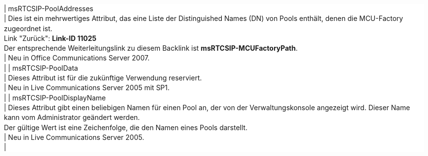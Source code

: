 | msRTCSIP-PoolAddresses  <br/>                                | Dies ist ein mehrwertiges Attribut, das eine Liste der Distinguished Names (DN) von Pools enthält, denen die MCU-Factory zugeordnet ist.  <br/> Link "Zurück": **Link-ID 11025** <br/> Der entsprechende Weiterleitungslink zu diesem Backlink ist **msRTCSIP-MCUFactoryPath**.  <br/>                                                                                                                                                                                                                                                                                                                                                                                                                                                                                                                                                                                                                                                                                                                                                                                                                                                                                                                                                                                                                                                                                              | Neu in Office Communications Server 2007.  <br/>                                                                                                                                                                                                                                                                                                                                                                                                                                                                                                                                              |
| msRTCSIP-PoolData  <br/>                                     | Dieses Attribut ist für die zukünftige Verwendung reserviert.  <br/>                                                                                                                                                                                                                                                                                                                                                                                                                                                                                                                                                                                                                                                                                                                                                                                                                                                                                                                                                                                                                                                                                                                                                                                                                                                                                                                       | Neu in Live Communications Server 2005 mit SP1.  <br/>                                                                                                                                                                                                                                                                                                                                                                                                                                                                                                                                       |
| msRTCSIP-PoolDisplayName  <br/>                              | Dieses Attribut gibt einen beliebigen Namen für einen Pool an, der von der Verwaltungskonsole angezeigt wird. Dieser Name kann vom Administrator geändert werden.  <br/> Der gültige Wert ist eine Zeichenfolge, die den Namen eines Pools darstellt.  <br/>                                                                                                                                                                                                                                                                                                                                                                                                                                                                                                                                                                                                                                                                                                                                                                                                                                                                                                                                                                                                                                                                                                                                            | Neu in Live Communications Server 2005.  <br/>                                                                                                                                                                                                                                                                                                                                                                                                                                                                                                                                                |